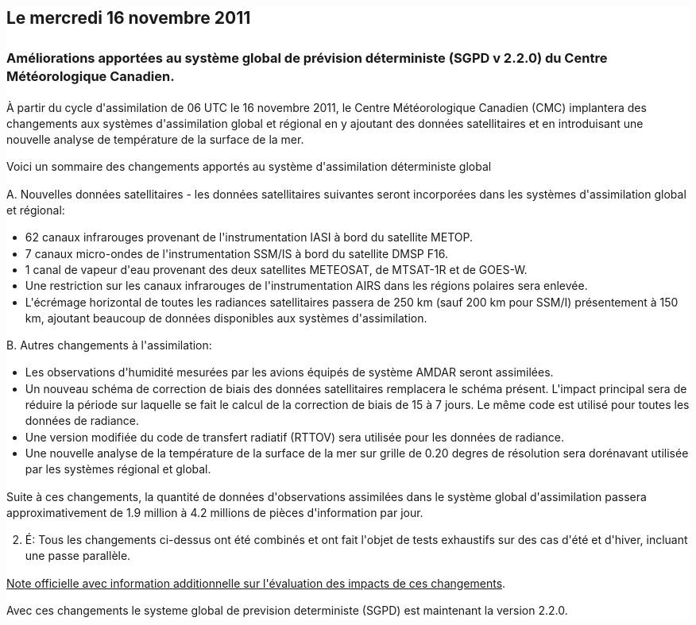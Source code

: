 
## Le mercredi 16 novembre 2011

### Améliorations apportées au système global de prévision déterministe (SGPD v 2.2.0) du Centre Météorologique Canadien.

À partir du cycle d'assimilation de 06 UTC le 16 novembre 2011, le Centre Météorologique Canadien (CMC) implantera des changements aux systèmes d'assimilation global et régional en y ajoutant des données satellitaires et en introduisant une nouvelle analyse de température de la surface de la mer.

Voici un sommaire des changements apportés au système d'assimilation déterministe global

A. Nouvelles données satellitaires - les données satellitaires suivantes seront incorporées dans les systèmes d'assimilation global et régional:
* 62 canaux infrarouges provenant de l'instrumentation IASI à bord du satellite METOP.
* 7 canaux micro-ondes de l'instrumentation SSM/IS à bord du satellite DMSP F16.
* 1 canal de vapeur d'eau provenant des deux satellites METEOSAT, de MTSAT-1R et de GOES-W.
* Une restriction sur les canaux infrarouges de l'instrumentation AIRS dans les régions polaires sera enlevée.
* L'écrémage horizontal de toutes les radiances satellitaires passera de 250 km (sauf 200 km pour SSM/I) présentement à 150 km, ajoutant beaucoup de données disponibles aux systèmes d'assimilation.

B. Autres changements à l'assimilation:
* Les observations d'humidité mesurées par les avions équipés de système AMDAR seront assimilées.
* Un nouveau schéma de correction de biais des données satellitaires remplacera le schéma présent. L'impact principal sera de réduire la période sur laquelle se fait le calcul de la correction de biais de 15 à 7 jours. Le même code est utilisé pour toutes les données de radiance.
* Une version modifiée du code de transfert radiatif (RTTOV) sera utilisée pour les données de radiance.
* Une nouvelle analyse de la température de la surface de la mer sur grille de 0.20 degres de résolution sera dorénavant utilisée par les systèmes régional et global.

Suite à ces changements, la quantité de données d'observations assimilées dans le système global d'assimilation passera approximativement de 1.9 million à 4.2 millions de pièces d'information par jour.

2. É: Tous les changements ci-dessus ont été combinés et ont fait l'objet de tests exhaustifs sur des cas d'été et d'hiver, incluant une passe parallèle. 

[Note officielle avec information additionnelle sur l'évaluation des impacts de ces changements](http://dd.weatheroffice.ec.gc.ca/doc/genots/2011/11/15/NOCN03_CWAO_152020___06041).

Avec ces changements le systeme global de prevision deterministe (SGPD) est maintenant la version 2.2.0.
